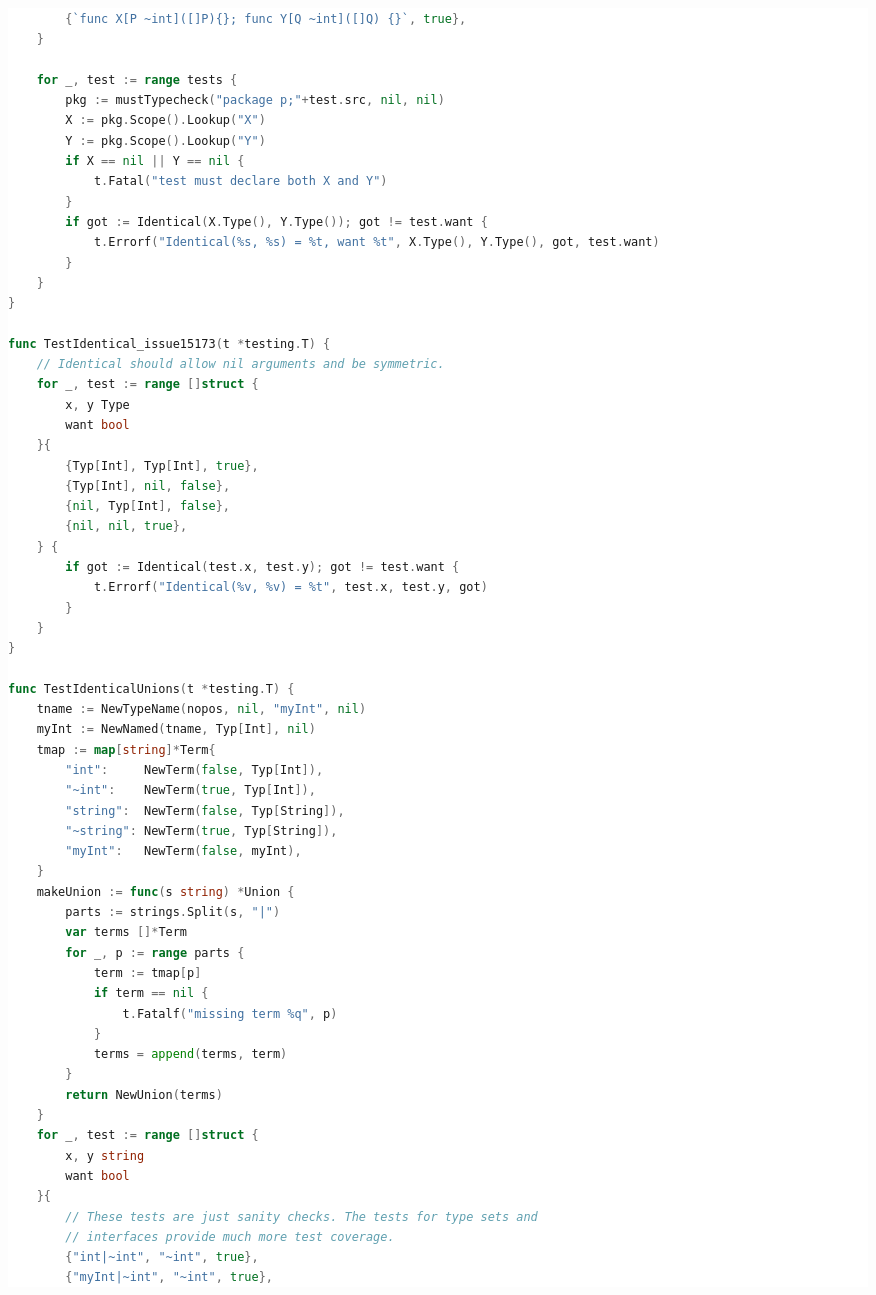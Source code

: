 ```go
		{`func X[P ~int]([]P){}; func Y[Q ~int]([]Q) {}`, true},
	}

	for _, test := range tests {
		pkg := mustTypecheck("package p;"+test.src, nil, nil)
		X := pkg.Scope().Lookup("X")
		Y := pkg.Scope().Lookup("Y")
		if X == nil || Y == nil {
			t.Fatal("test must declare both X and Y")
		}
		if got := Identical(X.Type(), Y.Type()); got != test.want {
			t.Errorf("Identical(%s, %s) = %t, want %t", X.Type(), Y.Type(), got, test.want)
		}
	}
}

func TestIdentical_issue15173(t *testing.T) {
	// Identical should allow nil arguments and be symmetric.
	for _, test := range []struct {
		x, y Type
		want bool
	}{
		{Typ[Int], Typ[Int], true},
		{Typ[Int], nil, false},
		{nil, Typ[Int], false},
		{nil, nil, true},
	} {
		if got := Identical(test.x, test.y); got != test.want {
			t.Errorf("Identical(%v, %v) = %t", test.x, test.y, got)
		}
	}
}

func TestIdenticalUnions(t *testing.T) {
	tname := NewTypeName(nopos, nil, "myInt", nil)
	myInt := NewNamed(tname, Typ[Int], nil)
	tmap := map[string]*Term{
		"int":     NewTerm(false, Typ[Int]),
		"~int":    NewTerm(true, Typ[Int]),
		"string":  NewTerm(false, Typ[String]),
		"~string": NewTerm(true, Typ[String]),
		"myInt":   NewTerm(false, myInt),
	}
	makeUnion := func(s string) *Union {
		parts := strings.Split(s, "|")
		var terms []*Term
		for _, p := range parts {
			term := tmap[p]
			if term == nil {
				t.Fatalf("missing term %q", p)
			}
			terms = append(terms, term)
		}
		return NewUnion(terms)
	}
	for _, test := range []struct {
		x, y string
		want bool
	}{
		// These tests are just sanity checks. The tests for type sets and
		// interfaces provide much more test coverage.
		{"int|~int", "~int", true},
		{"myInt|~int", "~int", true},
```